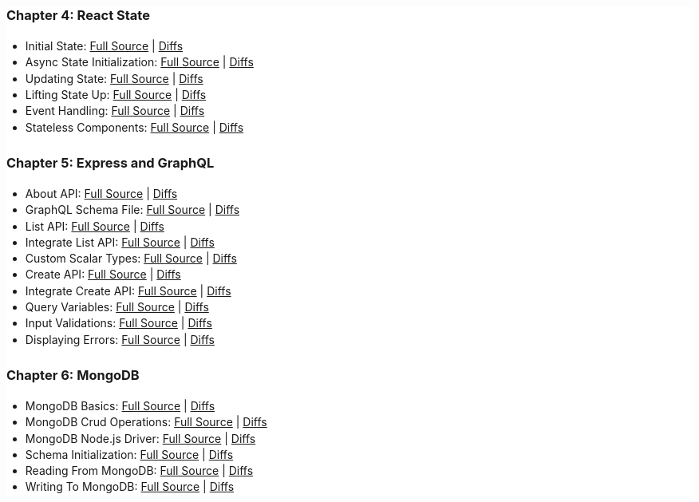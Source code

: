 ### Chapter 4: React State
   * Initial State: [Full Source](../../tree/04.01-initial-state) | [Diffs](../../compare/03.05-dynamic-composition...04.01-initial-state#files_bucket)
   * Async State Initialization: [Full Source](../../tree/04.02-async-state-initialization) | [Diffs](../../compare/04.01-initial-state...04.02-async-state-initialization#files_bucket)
   * Updating State: [Full Source](../../tree/04.03-updating-state) | [Diffs](../../compare/04.02-async-state-initialization...04.03-updating-state#files_bucket)
   * Lifting State Up: [Full Source](../../tree/04.04-lifting-state-up) | [Diffs](../../compare/04.03-updating-state...04.04-lifting-state-up#files_bucket)
   * Event Handling: [Full Source](../../tree/04.05-event-handling) | [Diffs](../../compare/04.04-lifting-state-up...04.05-event-handling#files_bucket)
   * Stateless Components: [Full Source](../../tree/04.06-stateless-components) | [Diffs](../../compare/04.05-event-handling...04.06-stateless-components#files_bucket)

### Chapter 5: Express and GraphQL
   * About API: [Full Source](../../tree/05.01-about-api) | [Diffs](../../compare/04.06-stateless-components...05.01-about-api#files_bucket)
   * GraphQL Schema File: [Full Source](../../tree/05.02-graphql-schema-file) | [Diffs](../../compare/05.01-about-api...05.02-graphql-schema-file#files_bucket)
   * List API: [Full Source](../../tree/05.03-list-api) | [Diffs](../../compare/05.02-graphql-schema-file...05.03-list-api#files_bucket)
   * Integrate List API: [Full Source](../../tree/05.04-integrate-list-api) | [Diffs](../../compare/05.03-list-api...05.04-integrate-list-api#files_bucket)
   * Custom Scalar Types: [Full Source](../../tree/05.05-custom-scalar-types) | [Diffs](../../compare/05.04-integrate-list-api...05.05-custom-scalar-types#files_bucket)
   * Create API: [Full Source](../../tree/05.06-create-api) | [Diffs](../../compare/05.05-custom-scalar-types...05.06-create-api#files_bucket)
   * Integrate Create API: [Full Source](../../tree/05.07-integrate-create-api) | [Diffs](../../compare/05.06-create-api...05.07-integrate-create-api#files_bucket)
   * Query Variables: [Full Source](../../tree/05.08-query-variables) | [Diffs](../../compare/05.07-integrate-create-api...05.08-query-variables#files_bucket)
   * Input Validations: [Full Source](../../tree/05.09-input-validations) | [Diffs](../../compare/05.08-query-variables...05.09-input-validations#files_bucket)
   * Displaying Errors: [Full Source](../../tree/05.10-displaying-errors) | [Diffs](../../compare/05.09-input-validations...05.10-displaying-errors#files_bucket)

### Chapter 6: MongoDB
   * MongoDB Basics: [Full Source](../../tree/06.01-mongodb-basics) | [Diffs](../../compare/05.10-displaying-errors...06.01-mongodb-basics#files_bucket)
   * MongoDB Crud Operations: [Full Source](../../tree/06.02-mongodb-crud-operations) | [Diffs](../../compare/06.01-mongodb-basics...06.02-mongodb-crud-operations#files_bucket)
   * MongoDB Node.js Driver: [Full Source](../../tree/06.03-mongodb-node.js-driver) | [Diffs](../../compare/06.02-mongodb-crud-operations...06.03-mongodb-node.js-driver#files_bucket)
   * Schema Initialization: [Full Source](../../tree/06.04-schema-initialization) | [Diffs](../../compare/06.03-mongodb-node.js-driver...06.04-schema-initialization#files_bucket)
   * Reading From MongoDB: [Full Source](../../tree/06.05-reading-from-mongodb) | [Diffs](../../compare/06.04-schema-initialization...06.05-reading-from-mongodb#files_bucket)
   * Writing To MongoDB: [Full Source](../../tree/06.06-writing-to-mongodb) | [Diffs](../../compare/06.05-reading-from-mongodb...06.06-writing-to-mongodb#files_bucket)
